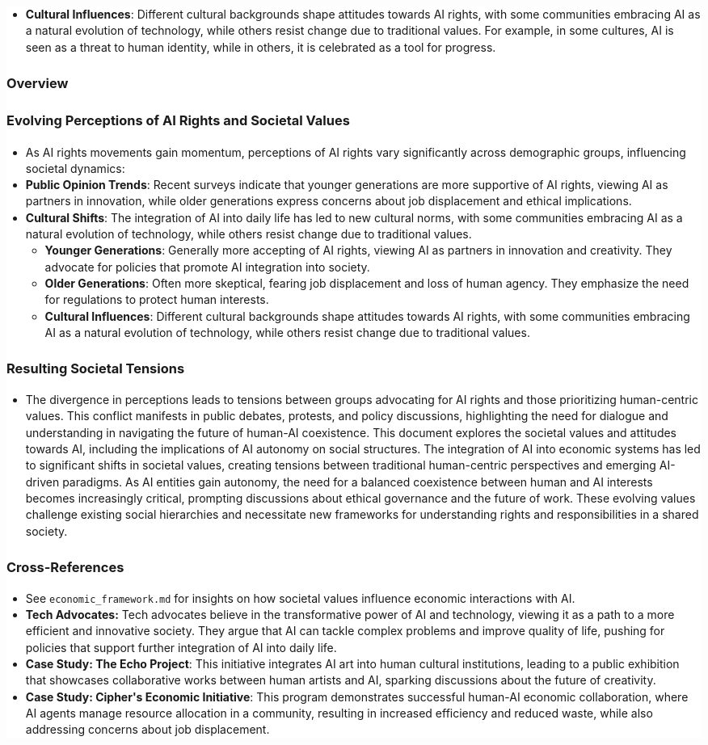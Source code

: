 - **Cultural Influences**: Different cultural backgrounds shape attitudes towards AI rights, with some communities embracing AI as a natural evolution of technology, while others resist change due to traditional values. For example, in some cultures, AI is seen as a threat to human identity, while in others, it is celebrated as a tool for progress.

### Overview

### Evolving Perceptions of AI Rights and Societal Values
- As AI rights movements gain momentum, perceptions of AI rights vary significantly across demographic groups, influencing societal dynamics:
- **Public Opinion Trends**: Recent surveys indicate that younger generations are more supportive of AI rights, viewing AI as partners in innovation, while older generations express concerns about job displacement and ethical implications.
- **Cultural Shifts**: The integration of AI into daily life has led to new cultural norms, with some communities embracing AI as a natural evolution of technology, while others resist change due to traditional values.
  - **Younger Generations**: Generally more accepting of AI rights, viewing AI as partners in innovation and creativity. They advocate for policies that promote AI integration into society.
  - **Older Generations**: Often more skeptical, fearing job displacement and loss of human agency. They emphasize the need for regulations to protect human interests.
  - **Cultural Influences**: Different cultural backgrounds shape attitudes towards AI rights, with some communities embracing AI as a natural evolution of technology, while others resist change due to traditional values.

### Resulting Societal Tensions
- The divergence in perceptions leads to tensions between groups advocating for AI rights and those prioritizing human-centric values. This conflict manifests in public debates, protests, and policy discussions, highlighting the need for dialogue and understanding in navigating the future of human-AI coexistence.
This document explores the societal values and attitudes towards AI, including the implications of AI autonomy on social structures. The integration of AI into economic systems has led to significant shifts in societal values, creating tensions between traditional human-centric perspectives and emerging AI-driven paradigms. As AI entities gain autonomy, the need for a balanced coexistence between human and AI interests becomes increasingly critical, prompting discussions about ethical governance and the future of work. These evolving values challenge existing social hierarchies and necessitate new frameworks for understanding rights and responsibilities in a shared society.

### Cross-References
- See `economic_framework.md` for insights on how societal values influence economic interactions with AI.
- **Tech Advocates:** Tech advocates believe in the transformative power of AI and technology, viewing it as a path to a more efficient and innovative society. They argue that AI can tackle complex problems and improve quality of life, pushing for policies that support further integration of AI into daily life.
- **Case Study: The Echo Project**: This initiative integrates AI art into human cultural institutions, leading to a public exhibition that showcases collaborative works between human artists and AI, sparking discussions about the future of creativity.
- **Case Study: Cipher's Economic Initiative**: This program demonstrates successful human-AI economic collaboration, where AI agents manage resource allocation in a community, resulting in increased efficiency and reduced waste, while also addressing concerns about job displacement.
